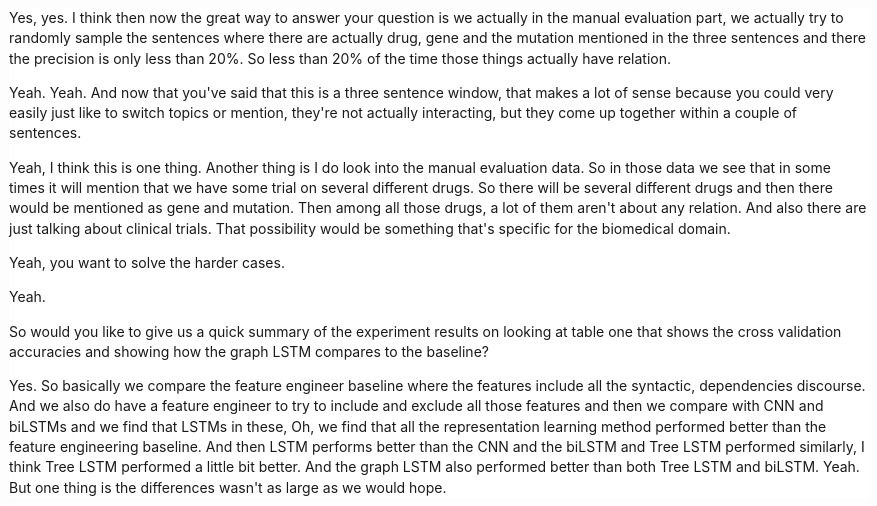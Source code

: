 </turn>


<turn speaker="Nanyun Peng" timestamp="29:08">

Yes, yes. I think then now the great way to answer your question is we actually in the manual
evaluation part, we actually try to randomly sample the sentences where there are actually drug,
gene and the mutation mentioned in the three sentences and there the precision is only less than
20%. So less than 20% of the time those things actually have relation.

</turn>


<turn speaker="Matt Gardner" timestamp="29:39">

Yeah. Yeah. And now that you've said that this is a three sentence window, that makes a lot of sense
because you could very easily just like to switch topics or mention, they're not actually
interacting, but they come up together within a couple of sentences.

</turn>


<turn speaker="Nanyun Peng" timestamp="29:54">

Yeah, I think this is one thing. Another thing is I do look into the manual evaluation data. So in
those data we see that in some times it will mention that we have some trial on several different
drugs. So there will be several different drugs and then there would be mentioned as gene and
mutation. Then among all those drugs, a lot of them aren't about any relation. And also there are
just talking about clinical trials. That possibility would be something that's specific for the
biomedical domain.

</turn>


<turn speaker="Waleed Ammar" timestamp="30:33">

Yeah, you want to solve the harder cases.

</turn>


<turn speaker="Nanyun Peng" timestamp="30:36">

Yeah.

</turn>


<turn speaker="Waleed Ammar" timestamp="30:37">

So would you like to give us a quick summary of the experiment results on looking at table one that
shows the cross validation accuracies and showing how the graph LSTM compares to the baseline?

</turn>


<turn speaker="Nanyun Peng" timestamp="30:54">

Yes. So basically we compare the feature engineer baseline where the features include all the
syntactic, dependencies discourse. And we also do have a feature engineer to try to include and
exclude all those features and then we compare with CNN and biLSTMs and we find that LSTMs in these,
Oh, we find that all the representation learning method performed better than the feature
engineering baseline. And then LSTM performs better than the CNN and the biLSTM and Tree LSTM
performed similarly, I think Tree LSTM performed a little bit better. And the graph LSTM also
performed better than both Tree LSTM and biLSTM. Yeah. But one thing is the differences wasn't as
large as we would hope.
